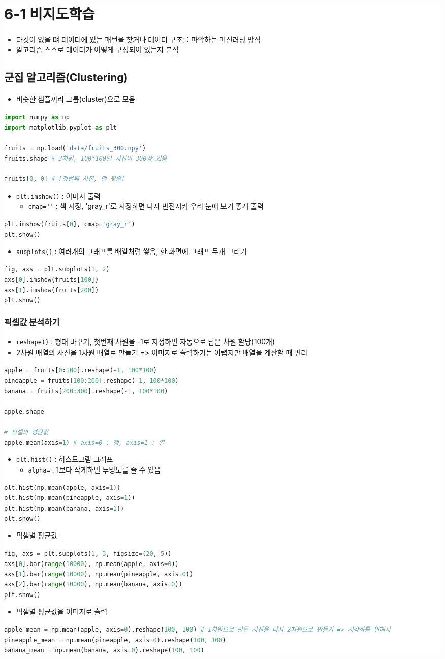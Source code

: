# 6-1 비지도학습
- 타깃이 없을 떄 데이터에 있는 패턴을 찾거나 데이터 구조를 파악하는 머신러닝 방식
- 알고리즘 스스로 데이터가 어떻게 구성되어 있는지 분석
## 군집 알고리즘(Clustering)
- 비슷한 샘플끼리 그룹(cluster)으로 모음
```python
import numpy as np
import matplotlib.pyplot as plt

fruits = np.load('data/fruits_300.npy')
fruits.shape # 3차원, 100*100인 사진이 300장 있음

fruits[0, 0] # [첫번째 사진, 맨 윗줄]
```
- `plt.imshow()` : 이미지 출력 
    - `cmap=''` : 색 지정, 'gray_r'로 지정하면 다시 반전시켜 우리 눈에 보기 좋게 출력
```python
plt.imshow(fruits[0], cmap='gray_r') 
plt.show()
```
- `subplots()` : 여러개의 그래프를 배열처럼 쌓음, 한 화면에 그래프 두개 그리기
```python
fig, axs = plt.subplots(1, 2)
axs[0].imshow(fruits[100])
axs[1].imshow(fruits[200])
plt.show()
```

### 픽셀값 분석하기
- `reshape()` : 형태 바꾸기, 첫번째 차원을 -1로 지정하면 자동으로 남은 차원 할당(100개)
- 2차원 배열의 사진을 1차원 배열로 만들기 => 이미지로 출력하기는 어렵지만 배열을 계산할 때 편리
```python
apple = fruits[0:100].reshape(-1, 100*100)
pineapple = fruits[100:200].reshape(-1, 100*100)
banana = fruits[200:300].reshape(-1, 100*100)

apple.shape

# 픽셀의 평균값
apple.mean(axis=1) # axis=0 : 행, axis=1 : 열
```
- `plt.hist()` : 히스토그램 그래프
    - `alpha=` : 1보다 작게하면 투명도를 줄 수 있음
```python
plt.hist(np.mean(apple, axis=1))
plt.hist(np.mean(pineapple, axis=1))
plt.hist(np.mean(banana, axis=1))
plt.show()
```
- 픽셀별 평균값
```python
fig, axs = plt.subplots(1, 3, figsize=(20, 5))
axs[0].bar(range(10000), np.mean(apple, axis=0))
axs[1].bar(range(10000), np.mean(pineapple, axis=0))
axs[2].bar(range(10000), np.mean(banana, axis=0))
plt.show()
```
- 픽셀별 평균값을 이미지로 출력
```python
apple_mean = np.mean(apple, axis=0).reshape(100, 100) # 1차원으로 만든 사진을 다시 2차원으로 만들기 => 시각화를 위해서
pineapple_mean = np.mean(pineapple, axis=0).reshape(100, 100)
banana_mean = np.mean(banana, axis=0).reshape(100, 100)

```